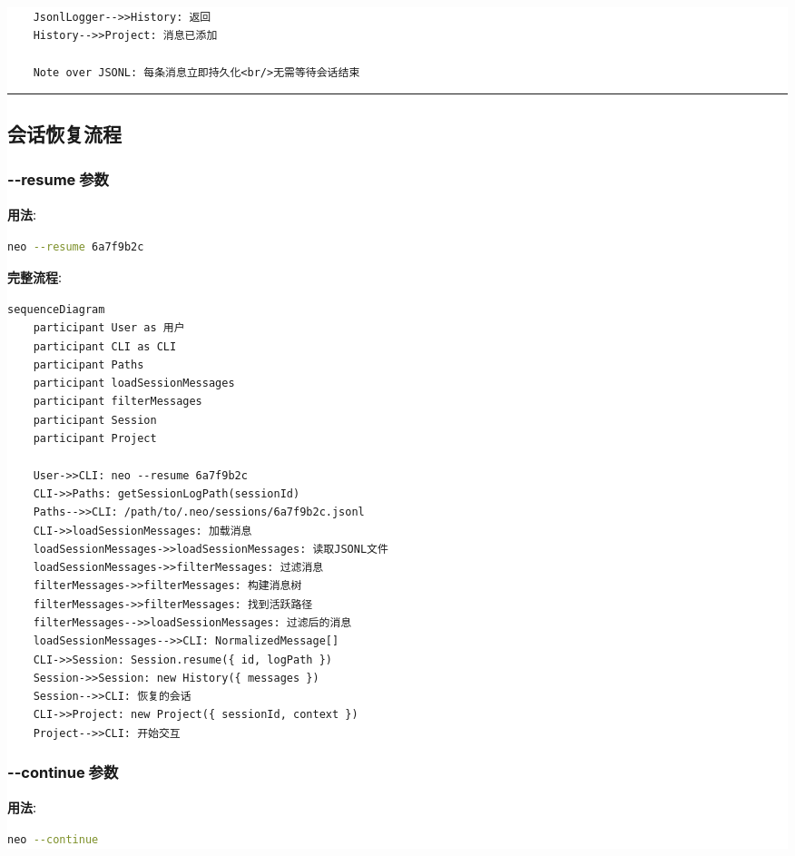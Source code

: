 ```mermaid
    JsonlLogger-->>History: 返回
    History-->>Project: 消息已添加
    
    Note over JSONL: 每条消息立即持久化<br/>无需等待会话结束
```

---

## 会话恢复流程

### --resume 参数

**用法**:
```bash
neo --resume 6a7f9b2c
```

**完整流程**:

```mermaid
sequenceDiagram
    participant User as 用户
    participant CLI as CLI
    participant Paths
    participant loadSessionMessages
    participant filterMessages
    participant Session
    participant Project
    
    User->>CLI: neo --resume 6a7f9b2c
    CLI->>Paths: getSessionLogPath(sessionId)
    Paths-->>CLI: /path/to/.neo/sessions/6a7f9b2c.jsonl
    CLI->>loadSessionMessages: 加载消息
    loadSessionMessages->>loadSessionMessages: 读取JSONL文件
    loadSessionMessages->>filterMessages: 过滤消息
    filterMessages->>filterMessages: 构建消息树
    filterMessages->>filterMessages: 找到活跃路径
    filterMessages-->>loadSessionMessages: 过滤后的消息
    loadSessionMessages-->>CLI: NormalizedMessage[]
    CLI->>Session: Session.resume({ id, logPath })
    Session->>Session: new History({ messages })
    Session-->>CLI: 恢复的会话
    CLI->>Project: new Project({ sessionId, context })
    Project-->>CLI: 开始交互
```

### --continue 参数

**用法**:
```bash
neo --continue
```
